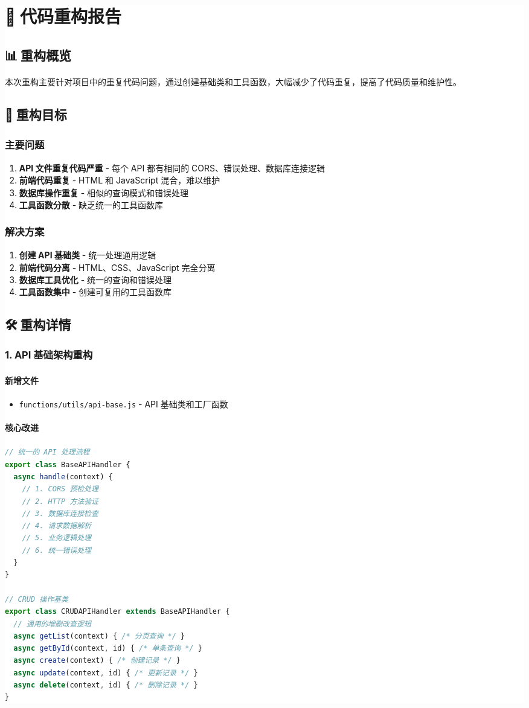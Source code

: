 # 🔧 代码重构报告

## 📊 重构概览

本次重构主要针对项目中的重复代码问题，通过创建基础类和工具函数，大幅减少了代码重复，提高了代码质量和维护性。

## 🎯 重构目标

### 主要问题
1. **API 文件重复代码严重** - 每个 API 都有相同的 CORS、错误处理、数据库连接逻辑
2. **前端代码重复** - HTML 和 JavaScript 混合，难以维护
3. **数据库操作重复** - 相似的查询模式和错误处理
4. **工具函数分散** - 缺乏统一的工具函数库

### 解决方案
1. **创建 API 基础类** - 统一处理通用逻辑
2. **前端代码分离** - HTML、CSS、JavaScript 完全分离
3. **数据库工具优化** - 统一的查询和错误处理
4. **工具函数集中** - 创建可复用的工具函数库

## 🛠️ 重构详情

### 1. API 基础架构重构

#### 新增文件
- `functions/utils/api-base.js` - API 基础类和工厂函数

#### 核心改进
```javascript
// 统一的 API 处理流程
export class BaseAPIHandler {
  async handle(context) {
    // 1. CORS 预检处理
    // 2. HTTP 方法验证
    // 3. 数据库连接检查
    // 4. 请求数据解析
    // 5. 业务逻辑处理
    // 6. 统一错误处理
  }
}

// CRUD 操作基类
export class CRUDAPIHandler extends BaseAPIHandler {
  // 通用的增删改查逻辑
  async getList(context) { /* 分页查询 */ }
  async getById(context, id) { /* 单条查询 */ }
  async create(context) { /* 创建记录 */ }
  async update(context, id) { /* 更新记录 */ }
  async delete(context, id) { /* 删除记录 */ }
}
```
